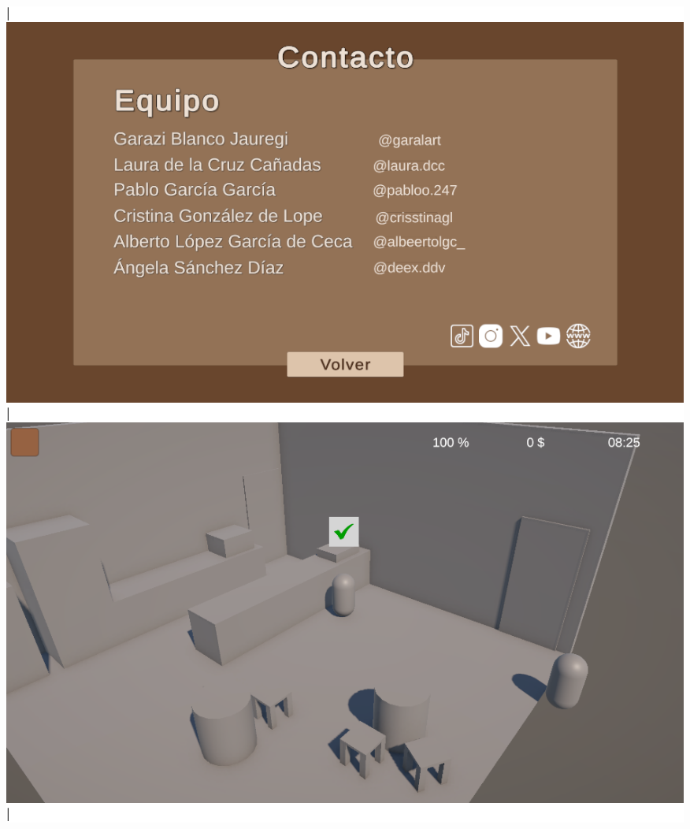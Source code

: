 | ![Contacto](https://github.com/MangoStudioSA/Catpuccino/blob/main/PhotosGDD/Contacto.png) | ![Ingame](https://github.com/MangoStudioSA/Catpuccino/blob/main/PhotosGDD/Ingame.png) |